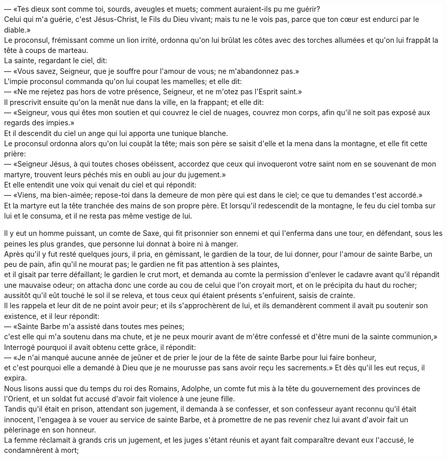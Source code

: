 — «Tes dieux sont comme toi, sourds, aveugles et muets; 
comment auraient-ils pu me guérir?  
Celui qui m'a guérie, c'est Jésus-Christ, le Fils du Dieu vivant; 
mais tu ne le vois pas, parce que ton cœur est endurci par le diable.»  
Le proconsul, frémissant comme un lion irrité, ordonna qu'on lui brûlat les côtes avec des torches allumées et qu'on lui frappât la tête à coups de marteau.  
La sainte, regardant le ciel, dit:  
— «Vous savez, Seigneur, que je souffre pour l'amour de vous; 
ne m'abandonnez pas.»  
L'impie proconsul commanda qu'on lui coupat les mamelles; 
et elle dit:  
— «Ne me rejetez pas hors de votre présence, Seigneur, et ne m'otez pas l'Esprit saint.»  
Il prescrivit ensuite qu'on la menât nue dans la ville, en la frappant; 
et elle dit:  
— «Seigneur, vous qui êtes mon soutien et qui couvrez le ciel de nuages, couvrez mon corps, afin qu'il ne soit pas exposé aux regards des impies.»  
Et il descendit du ciel un ange qui lui apporta une tunique blanche.  
Le proconsul ordonna alors qu'on lui coupât la tête; 
mais son père se saisit d'elle et la mena dans la montagne, 
et elle fit cette prière:  
— «Seigneur Jésus, à qui toutes choses obéissent, accordez que ceux qui invoqueront votre saint nom en se souvenant de mon martyre, trouvent leurs péchés mis en oubli au jour du jugement.»  
Et elle entendit une voix qui venait du ciel et qui répondit:  
— «Viens, ma bien-aimée; 
repose-toi dans la demeure de mon père qui est dans le ciel; 
ce que tu demandes t'est accordé.»  
Et la martyre eut la tête tranchée des mains de son propre père. 
Et lorsqu'il redescendit de la montagne, le feu du ciel tomba sur lui et le consuma, 
et il ne resta pas même vestige de lui.

Il y eut un homme puissant, un comte de Saxe, 
qui fit prisonnier son ennemi et qui l'enferma dans une tour, en défendant, sous les peines les plus grandes, que personne lui donnat à boire ni à manger.  
Après qu'il y fut resté quelques jours, 
il pria, en gémissant, le gardien de la tour, de lui donner, pour l'amour de sainte Barbe, un peu de pain, afin qu'il ne mourat pas; 
le gardien ne fit pas attention à ses plaintes,  
et il gisait par terre défaillant;
le gardien le crut mort, 
et demanda au comte la permission d'enlever le cadavre avant qu'il répandit une mauvaise odeur; 
on attacha donc une corde au cou de celui que l'on croyait mort, 
et on le précipita du haut du rocher; 
aussitôt qu'il eût touché le sol il se releva, 
et tous ceux qui étaient présents s'enfuirent, saisis de crainte.  
Il les rappela et leur dit de ne point avoir peur; 
et ils s'approchèrent de lui, et ils demandèrent comment il avait pu soutenir son existence, 
et il leur répondit:  
— «Sainte Barbe m'a assisté dans toutes mes peines;  
c'est elle qui m'a soutenu dans ma chute, 
et je ne peux mourir avant de m'être confessé et d'être muni de la sainte communion,»  
Interrogé pourquoi il avait obtenu cette grâce, il répondit:  
— «Je n'ai manqué aucune année de jeûner et de prier le jour de la fête de sainte Barbe pour lui faire bonheur,  
et c'est pourquoi elle a demandé à Dieu que je ne mourusse pas sans avoir reçu les sacrements.» 
Et dès qu'il les eut reçus, il expira.  
Nous lisons aussi que du temps du roi des Romains, Adolphe, un comte fut mis à la tête du gouvernement des provinces de l'Orient, et un soldat fut accusé d'avoir fait violence à une jeune fille.  
Tandis qu'il était en prison, attendant son jugement, il demanda à se confesser, 
et son confesseur ayant reconnu qu'il était innocent, l'engagea à se vouer au service de sainte Barbe, et à promettre de ne pas revenir chez lui avant d'avoir fait un pèlerinage en son honneur.  
La femme réclamait à grands cris un jugement, et les juges s'étant réunis et ayant fait comparaître devant eux l'accusé, le condamnèrent à mort; 